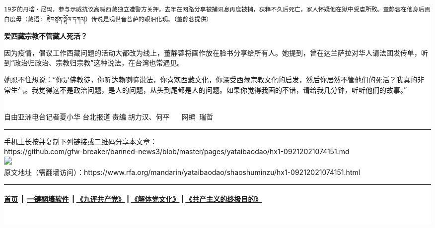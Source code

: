     19岁的丹增‧尼玛，参与示威抗议高喊西藏独立遭警方关押。去年在网路分享被捕讯息再度被捕，获释不久后死亡，家人怀疑他在狱中受虐所致。董静蓉在他身后画白度母（藏语: རྗེ་བཙུན་སྒྲོལ་དཀར།）传说是观世音菩萨的眼泪化现。（董静蓉提供）
   </figcaption>
   <small>
   </small>
  </figure>
 </p>
 <p>
 </p>
 <p>
  <strong>
   爱西藏宗教不管藏人死活？
  </strong>
 </p>
 <p>
  因为疫情，倡议工作西藏问题的活动大都改为线上，董静蓉将画作放在脸书分享给所有人。她提到，曾在达兰萨拉对华人请法团发传单，听到“政治归政治、宗教归宗教”这种说法，在台湾也常遇见。
 </p>
 <p>
  她忍不住想说：“你是佛教徒，你听达赖喇嘛说法，你喜欢西藏文化，你深受西藏宗教文化的启发，然后你居然不管他们的死活？我真的非常生气。我觉得这不是政治问题，是人的问题，从头到尾都是人的问题。如果你觉得我画的不错，请给我几分钟，听听他们的故事。”
 </p>
 <p>
  <br/>
  自由亚洲电台记者夏小华 台北报道 责编 胡力汉、何平      网编  瑞哲
 </p>
</div>

<hr/>
手机上长按并复制下列链接或二维码分享本文章：<br/>
https://github.com/gfw-breaker/banned-news3/blob/master/pages/yataibaodao/hx1-09212021074151.md <br/>
<a href='https://github.com/gfw-breaker/banned-news3/blob/master/pages/yataibaodao/hx1-09212021074151.md'><img src='https://github.com/gfw-breaker/banned-news3/blob/master/pages/yataibaodao/hx1-09212021074151.md.png'/></a> <br/>
原文地址（需翻墙访问）：https://www.rfa.org/mandarin/yataibaodao/shaoshuminzu/hx1-09212021074151.html


------------------------
#### [首页](https://github.com/gfw-breaker/banned-news3/blob/master/README.md) &nbsp;|&nbsp; [一键翻墙软件](https://github.com/gfw-breaker/nogfw/blob/master/README.md) &nbsp;| [《九评共产党》](https://github.com/gfw-breaker/9ping.md/blob/master/README.md#九评之一评共产党是什么) | [《解体党文化》](https://github.com/gfw-breaker/jtdwh.md/blob/master/README.md) | [《共产主义的终极目的》](https://github.com/gfw-breaker/gczydzjmd.md/blob/master/README.md)


<img src='http://gfw-breaker.win/banned-news3/pages/yataibaodao/hx1-09212021074151.md' width='0px' height='0px'/>